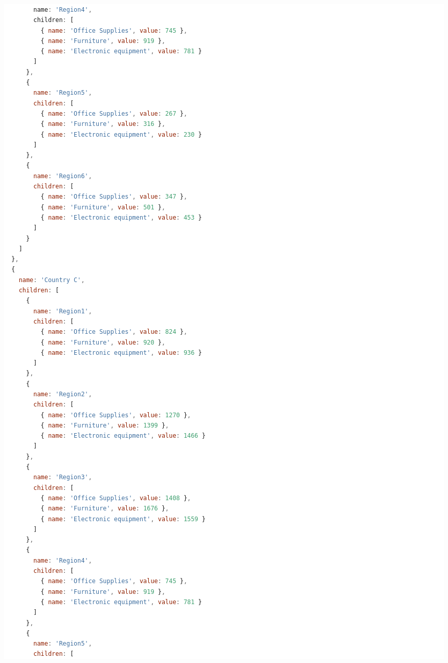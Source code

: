 ```javascript livedemo
        name: 'Region4',
        children: [
          { name: 'Office Supplies', value: 745 },
          { name: 'Furniture', value: 919 },
          { name: 'Electronic equipment', value: 781 }
        ]
      },
      {
        name: 'Region5',
        children: [
          { name: 'Office Supplies', value: 267 },
          { name: 'Furniture', value: 316 },
          { name: 'Electronic equipment', value: 230 }
        ]
      },
      {
        name: 'Region6',
        children: [
          { name: 'Office Supplies', value: 347 },
          { name: 'Furniture', value: 501 },
          { name: 'Electronic equipment', value: 453 }
        ]
      }
    ]
  },
  {
    name: 'Country C',
    children: [
      {
        name: 'Region1',
        children: [
          { name: 'Office Supplies', value: 824 },
          { name: 'Furniture', value: 920 },
          { name: 'Electronic equipment', value: 936 }
        ]
      },
      {
        name: 'Region2',
        children: [
          { name: 'Office Supplies', value: 1270 },
          { name: 'Furniture', value: 1399 },
          { name: 'Electronic equipment', value: 1466 }
        ]
      },
      {
        name: 'Region3',
        children: [
          { name: 'Office Supplies', value: 1408 },
          { name: 'Furniture', value: 1676 },
          { name: 'Electronic equipment', value: 1559 }
        ]
      },
      {
        name: 'Region4',
        children: [
          { name: 'Office Supplies', value: 745 },
          { name: 'Furniture', value: 919 },
          { name: 'Electronic equipment', value: 781 }
        ]
      },
      {
        name: 'Region5',
        children: [
```